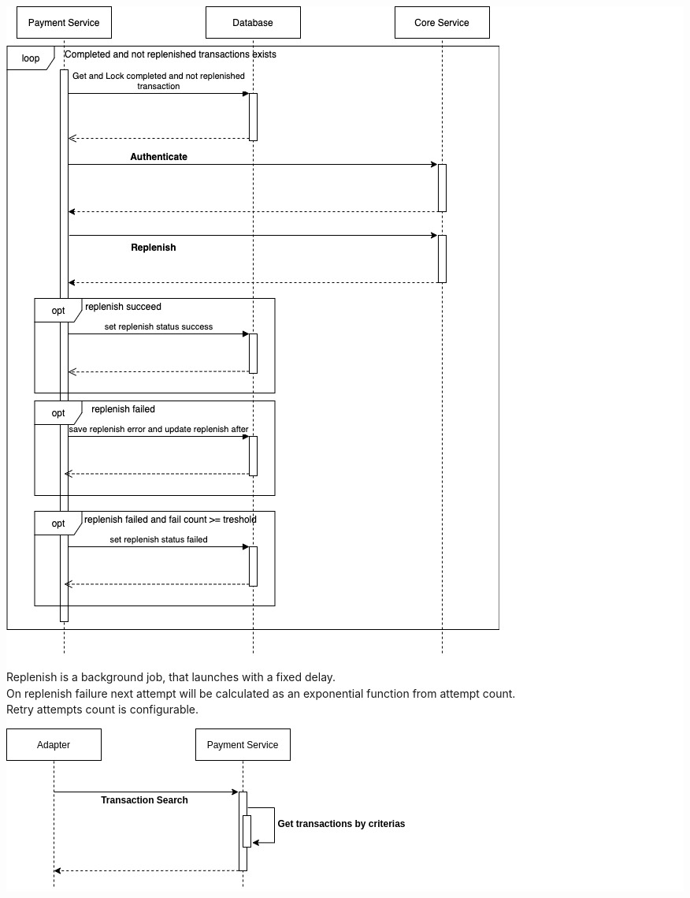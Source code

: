 ![Core Payment Gateway-Replenish Transaction Sequence](./docs/Core%20Payment%20Gateway-Replenish%20Transaction%20Sequence.drawio.png)

Replenish is a background job, that launches with a fixed delay.\
On replenish failure next attempt will be calculated as an exponential function from attempt count.\
Retry attempts count is configurable.


![Core Payment Gateway-Transaction Search Sequence](./docs/Core%20Payment%20Gateway-Transaction%20Search%20Sequence.png)
